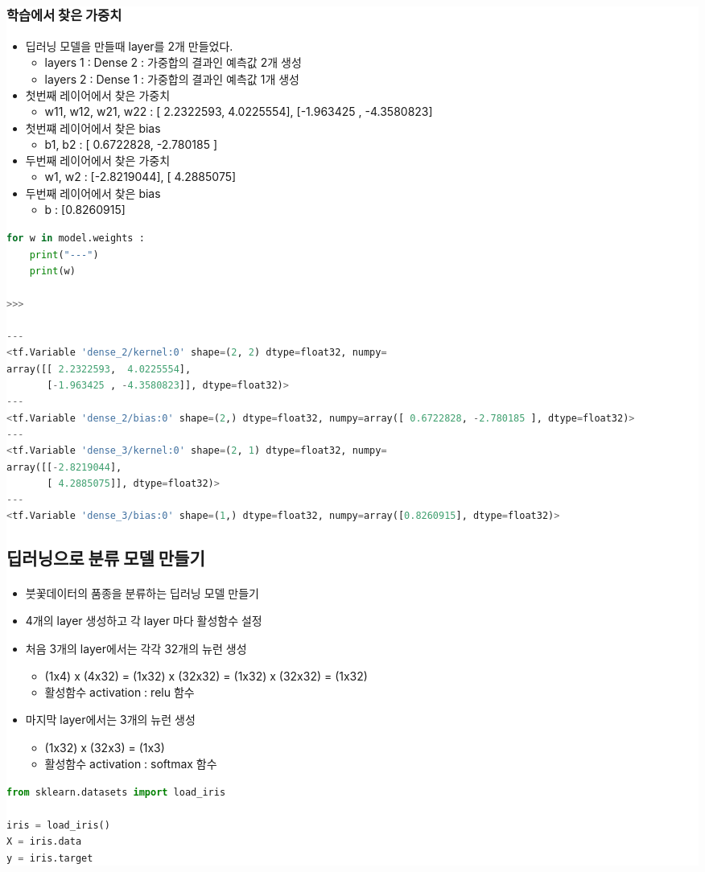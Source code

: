 
### 학습에서 찾은 가중치
- 딥러닝 모델을 만들때 layer를 2개 만들었다.
    - layers 1 : Dense 2 : 가중합의 결과인 예측값 2개 생성
    - layers 2 : Dense 1 : 가중합의 결과인 예측값 1개 생성
- 첫번째 레이어에서 찾은 가중치
    - w11, w12, w21, w22 : [ 2.2322593,  4.0225554], [-1.963425 , -4.3580823]
- 첫번쨰 레이어에서 찾은 bias
    - b1, b2 : [ 0.6722828, -2.780185 ]
- 두번째 레이어에서 찾은 가중치
    - w1, w2 : [-2.8219044], [ 4.2885075]
- 두번째 레이어에서 찾은 bias
    - b : [0.8260915]

```python
for w in model.weights :
    print("---")
    print(w)

>>>

---
<tf.Variable 'dense_2/kernel:0' shape=(2, 2) dtype=float32, numpy=
array([[ 2.2322593,  4.0225554],
       [-1.963425 , -4.3580823]], dtype=float32)>
---
<tf.Variable 'dense_2/bias:0' shape=(2,) dtype=float32, numpy=array([ 0.6722828, -2.780185 ], dtype=float32)>
---
<tf.Variable 'dense_3/kernel:0' shape=(2, 1) dtype=float32, numpy=
array([[-2.8219044],
       [ 4.2885075]], dtype=float32)>
---
<tf.Variable 'dense_3/bias:0' shape=(1,) dtype=float32, numpy=array([0.8260915], dtype=float32)>
```

## 딥러닝으로 분류 모델 만들기
- 붓꽃데이터의 품종을 분류하는 딥러닝 모델 만들기
- 4개의 layer 생성하고 각 layer 마다 활성함수 설정
    
- 처음 3개의 layer에서는 각각 32개의 뉴런 생성
    - (1x4) x (4x32) = (1x32) x (32x32) = (1x32) x (32x32) = (1x32)
    - 활성함수 activation : relu 함수
- 마지막 layer에서는 3개의 뉴런 생성
    - (1x32) x (32x3) = (1x3)
    - 활성함수 activation : softmax 함수


```python
from sklearn.datasets import load_iris

iris = load_iris()
X = iris.data
y = iris.target
```
